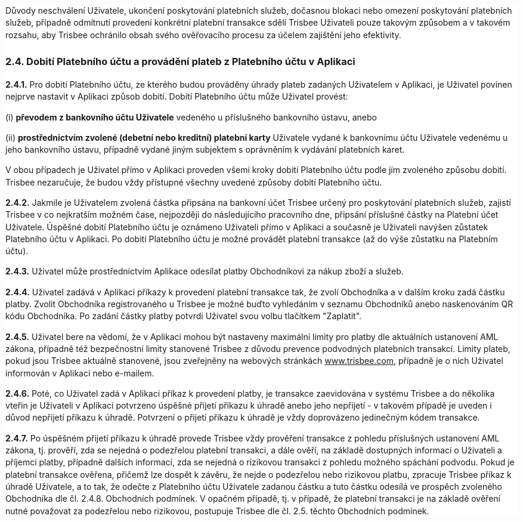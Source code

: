 Důvody neschválení Uživatele, ukončení poskytování platebních služeb, dočasnou blokaci nebo omezení poskytování platebních služeb, případně odmítnutí provedení konkrétní platební transakce sdělí Trisbee Uživateli pouze takovým způsobem a v takovém rozsahu, aby Trisbee ochránilo obsah svého ověřovacího procesu za účelem zajištění jeho efektivity.

### **2.4. Dobití Platebního účtu a provádění plateb z Platebního účtu v Aplikaci**

**2.4.1.** Pro dobití Platebního účtu, ze kterého budou prováděny úhrady plateb zadaných Uživatelem v Aplikaci, je Uživatel povinen nejprve nastavit v Aplikaci způsob dobití. Dobití Platebního účtu může Uživatel provést:

(i) **převodem z bankovního účtu Uživatele** vedeného u příslušného bankovního ústavu, anebo

(ii) **prostřednictvím zvolené (debetní nebo kreditní) platební karty** Uživatele vydané k bankovnímu účtu Uživatele vedenému u jeho bankovního ústavu, případně vydané jiným subjektem s oprávněním k vydávání platebních karet.

V obou případech je Uživatel přímo v Aplikaci proveden všemi kroky dobití Platebního účtu podle jím zvoleného způsobu dobití. Trisbee nezaručuje, že budou vždy přístupné všechny uvedené způsoby dobití Platebního účtu.

**2.4.2.** Jakmile je Uživatelem zvolená částka připsána na bankovní účet Trisbee určený pro poskytování platebních služeb, zajistí Trisbee v co nejkratším možném čase, nejpozději do následujícího pracovního dne, připsání příslušné částky na Platební účet Uživatele. Úspěšné dobití Platebního účtu je oznámeno Uživateli přímo v Aplikaci a současně je Uživateli navýšen zůstatek Platebního účtu v Aplikaci. Po dobití Platebního účtu je možné provádět platební transakce (až do výše zůstatku na Platebním účtu).

**2.4.3.** Uživatel může prostřednictvím Aplikace odesílat platby Obchodníkovi za nákup zboží a služeb.

**2.4.4.** Uživatel zadává v Aplikaci příkazy k provedení platební transakce tak, že zvolí Obchodníka a v dalším kroku zadá částku platby. Zvolit Obchodníka registrovaného u Trisbee je možné buďto vyhledáním v seznamu Obchodníků anebo naskenováním QR kódu Obchodníka. Po zadání částky platby potvrdí Uživatel svou volbu tlačítkem &quot;Zaplatit&quot;.

**2.4.5.** Uživatel bere na vědomí, že v Aplikaci mohou být nastaveny maximální limity pro platby dle aktuálních ustanovení AML zákona, případně též bezpečnostní limity stanovené Trisbee z důvodu prevence podvodných platebních transakcí. Limity plateb, pokud jsou Trisbee aktuálně stanovené, jsou zveřejněny na webových stránkách www.trisbee.com, případně je o nich Uživatel informován v Aplikaci nebo e-mailem.

**2.4.6.** Poté, co Uživatel zadá v Aplikaci příkaz k provedení platby, je transakce zaevidována v systému Trisbee a do několika vteřin je Uživateli v Aplikaci potvrzeno úspěšné přijetí příkazu k úhradě anebo jeho nepřijetí - v takovém případě je uveden i důvod nepřijetí příkazu k úhradě. Potvrzení o přijetí příkazu k úhradě je vždy doprovázeno jedinečným kódem transakce.

**2.4.7.** Po úspěšném přijetí příkazu k úhradě provede Trisbee vždy prověření transakce z pohledu příslušných ustanovení AML zákona, tj. prověří, zda se nejedná o podezřelou platební transakci, a dále ověří, na základě dostupných informací o Uživateli a příjemci platby, případně dalších informací, zda se nejedná o rizikovou transakci z pohledu možného spáchání podvodu. Pokud je platební transakce ověřena, přičemž lze dospět k závěru, že nejde o podezřelou nebo rizikovou platbu, zpracuje Trisbee příkaz k úhradě Uživatele, a to tak, že odečte z Platebního účtu Uživatele zadanou částku a tuto částku odesílá ve prospěch zvoleného Obchodníka dle čl. 2.4.8. Obchodních podmínek. V opačném případě, tj. v případě, že platební transakci je na základě ověření nutné považovat za podezřelou nebo rizikovou, postupuje Trisbee dle čl. 2.5. těchto Obchodních podmínek.
